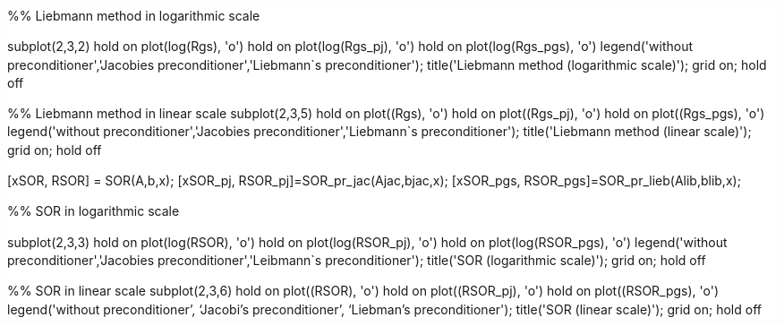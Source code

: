 %% Liebmann method in logarithmic scale
 
subplot(2,3,2)
hold on
plot(log(Rgs), 'o')
hold on
plot(log(Rgs_pj), 'o')
hold on
plot(log(Rgs_pgs), 'o')
legend('without preconditioner','Jacobies preconditioner','Liebmann`s preconditioner');
title('Liebmann method (logarithmic scale)');
grid on;
hold off
 
%% Liebmann method in linear scale
subplot(2,3,5)
hold on
plot((Rgs), 'o')
hold on
plot((Rgs_pj), 'o')
hold on
plot((Rgs_pgs), 'o')
legend('without preconditioner','Jacobies preconditioner','Liebmann`s preconditioner');
title('Liebmann method (linear scale)');
grid on;
hold off
 
[xSOR, RSOR] = SOR(A,b,x);
[xSOR_pj, RSOR_pj]=SOR_pr_jac(Ajac,bjac,x);
[xSOR_pgs, RSOR_pgs]=SOR_pr_lieb(Alib,blib,x);
 
%% SOR in logarithmic scale
 
subplot(2,3,3)
hold on
plot(log(RSOR), 'o')
hold on
plot(log(RSOR_pj), 'o')
hold on
plot(log(RSOR_pgs), 'o')
legend('without preconditioner','Jacobies preconditioner','Leibmann`s preconditioner');
title('SOR (logarithmic scale)');
grid on;
hold off
 
%% SOR in linear scale
subplot(2,3,6)
hold on
plot((RSOR), 'o')
hold on
plot((RSOR_pj), 'o')
hold on
plot((RSOR_pgs), 'o')
legend('without preconditioner’, ‘Jacobi’s preconditioner’, ‘Liebman’s preconditioner');
title('SOR (linear scale)');
grid on;
hold off
 